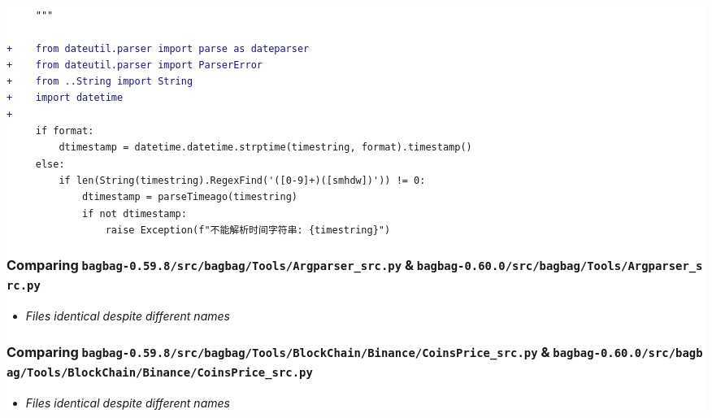 ```diff
     """
 
+    from dateutil.parser import parse as dateparser
+    from dateutil.parser import ParserError
+    from ..String import String
+    import datetime
+
     if format:
         dtimestamp = datetime.datetime.strptime(timestring, format).timestamp()
     else:
         if len(String(timestring).RegexFind('([0-9]+)([smhdw])')) != 0:
             dtimestamp = parseTimeago(timestring)
             if not dtimestamp:
                 raise Exception(f"不能解析时间字符串: {timestring}")
```

### Comparing `bagbag-0.59.8/src/bagbag/Tools/Argparser_src.py` & `bagbag-0.60.0/src/bagbag/Tools/Argparser_src.py`

 * *Files identical despite different names*

### Comparing `bagbag-0.59.8/src/bagbag/Tools/BlockChain/Binance/CoinsPrice_src.py` & `bagbag-0.60.0/src/bagbag/Tools/BlockChain/Binance/CoinsPrice_src.py`

 * *Files identical despite different names*

